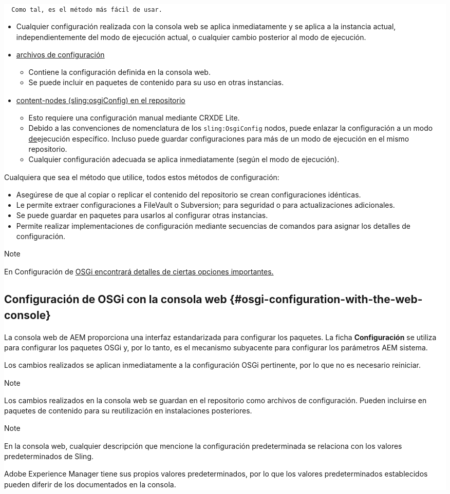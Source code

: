       Como tal, es el método más fácil de usar.

   * Cualquier configuración realizada con la consola web se aplica inmediatamente y se aplica a la instancia actual, independientemente del modo de ejecución actual, o cualquier cambio posterior al modo de ejecución.

* [archivos de configuración](#osgi-configuration-with-configuration-files)

   * Contiene la configuración definida en la consola web.
   * Se puede incluir en paquetes de contenido para su uso en otras instancias.

* [content-nodes (sling:osgiConfig) en el repositorio](#osgi-configuration-in-the-repository)

   * Esto requiere una configuración manual mediante CRXDE Lite.
   * Debido a las convenciones de nomenclatura de los `sling:OsgiConfig` nodos, puede enlazar la configuración a un modo [de](/help/sites-deploying/configure-runmodes.md)ejecución específico. Incluso puede guardar configuraciones para más de un modo de ejecución en el mismo repositorio.
   * Cualquier configuración adecuada se aplica inmediatamente (según el modo de ejecución).

Cualquiera que sea el método que utilice, todos estos métodos de configuración:

* Asegúrese de que al copiar o replicar el contenido del repositorio se crean configuraciones idénticas.
* Le permite extraer configuraciones a FileVault o Subversion; para seguridad o para actualizaciones adicionales.
* Se puede guardar en paquetes para usarlos al configurar otras instancias.
* Permite realizar implementaciones de configuración mediante secuencias de comandos para asignar los detalles de configuración.

>[!NOTE]
>
>En Configuración de [OSGi encontrará detalles de ciertas opciones importantes.](/help/sites-deploying/osgi-configuration-settings.md)

## Configuración de OSGi con la consola web {#osgi-configuration-with-the-web-console}

La consola [](/help/sites-deploying/web-console.md) web de AEM proporciona una interfaz estandarizada para configurar los paquetes. La ficha **Configuración** se utiliza para configurar los paquetes OSGi y, por lo tanto, es el mecanismo subyacente para configurar los parámetros AEM sistema.

Los cambios realizados se aplican inmediatamente a la configuración OSGi pertinente, por lo que no es necesario reiniciar.

>[!NOTE]
>
>Los cambios realizados en la consola web se guardan en el repositorio como archivos [](#osgi-configuration-with-configuration-files)de configuración. Pueden incluirse en paquetes de contenido para su reutilización en instalaciones posteriores.

>[!NOTE]
>
>En la consola web, cualquier descripción que mencione la configuración predeterminada se relaciona con los valores predeterminados de Sling.
>
>Adobe Experience Manager tiene sus propios valores predeterminados, por lo que los valores predeterminados establecidos pueden diferir de los documentados en la consola.
